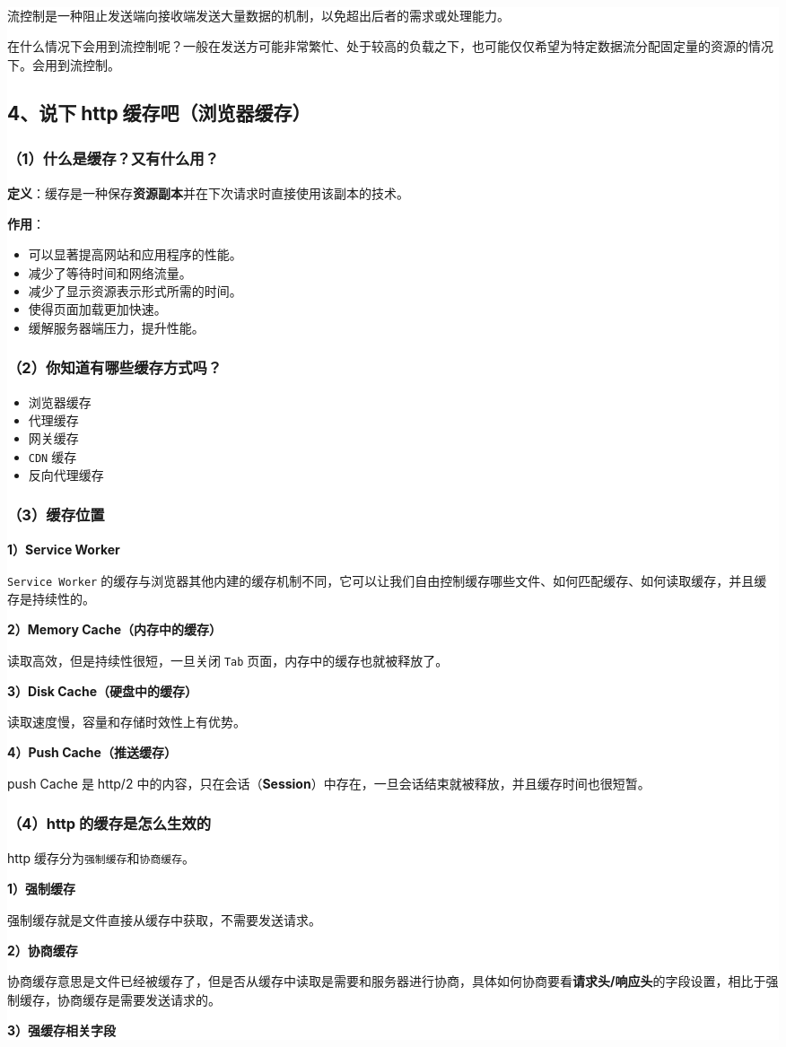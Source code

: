 流控制是一种阻止发送端向接收端发送大量数据的机制，以免超出后者的需求或处理能力。

在什么情况下会用到流控制呢？一般在发送方可能非常繁忙、处于较高的负载之下，也可能仅仅希望为特定数据流分配固定量的资源的情况下。会用到流控制。

## 4、说下 http 缓存吧（浏览器缓存）

### （1）什么是缓存？又有什么用？

**定义**：缓存是一种保存**资源副本**并在下次请求时直接使用该副本的技术。

**作用**：

- 可以显著提高网站和应用程序的性能。
- 减少了等待时间和网络流量。
- 减少了显示资源表示形式所需的时间。
- 使得页面加载更加快速。
- 缓解服务器端压力，提升性能。

### （2）你知道有哪些缓存方式吗？

- 浏览器缓存
- 代理缓存
- 网关缓存
- `CDN` 缓存
- 反向代理缓存

### （3）缓存位置

**1）Service Worker**

`Service Worker` 的缓存与浏览器其他内建的缓存机制不同，它可以让我们自由控制缓存哪些文件、如何匹配缓存、如何读取缓存，并且缓存是持续性的。

**2）Memory Cache（内存中的缓存）**

读取高效，但是持续性很短，一旦关闭 `Tab` 页面，内存中的缓存也就被释放了。

**3）Disk Cache（硬盘中的缓存）**

读取速度慢，容量和存储时效性上有优势。

**4）Push Cache（推送缓存）**

push Cache 是 http/2 中的内容，只在会话（**Session**）中存在，一旦会话结束就被释放，并且缓存时间也很短暂。

### （4）http 的缓存是怎么生效的

http 缓存分为`强制缓存`和`协商缓存`。

**1）强制缓存**

强制缓存就是文件直接从缓存中获取，不需要发送请求。

**2）协商缓存**

协商缓存意思是文件已经被缓存了，但是否从缓存中读取是需要和服务器进行协商，具体如何协商要看**请求头/响应头**的字段设置，相比于强制缓存，协商缓存是需要发送请求的。

**3）强缓存相关字段**
